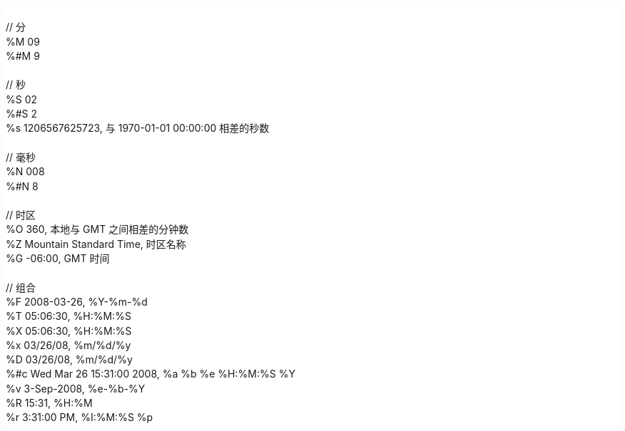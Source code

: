 <br>
// 分
<br>
%M		09
<br>
%#M		9
<br>

<br>
// 秒
<br>
%S		02
<br>
%#S		2
<br>
%s		1206567625723, 与 1970-01-01 00:00:00 相差的秒数
<br>

<br>
// 毫秒
<br>
%N		008
<br>
%#N		8
<br>

<br>
// 时区
<br>
%O		360, 本地与 GMT 之间相差的分钟数
<br>
%Z		Mountain Standard Time, 时区名称
<br>
%G		-06:00, GMT 时间
<br>

<br>
// 组合
<br>
%F		2008-03-26, %Y-%m-%d
<br>
%T		05:06:30, %H:%M:%S
<br>
%X		05:06:30, %H:%M:%S
<br>
%x		03/26/08, %m/%d/%y
<br>
%D		03/26/08, %m/%d/%y
<br>
%#c		Wed Mar 26 15:31:00 2008, %a %b %e %H:%M:%S %Y
<br>
%v		3-Sep-2008, %e-%b-%Y
<br>
%R		15:31, %H:%M
<br>
%r		3:31:00 PM, %I:%M:%S %p
<br>
